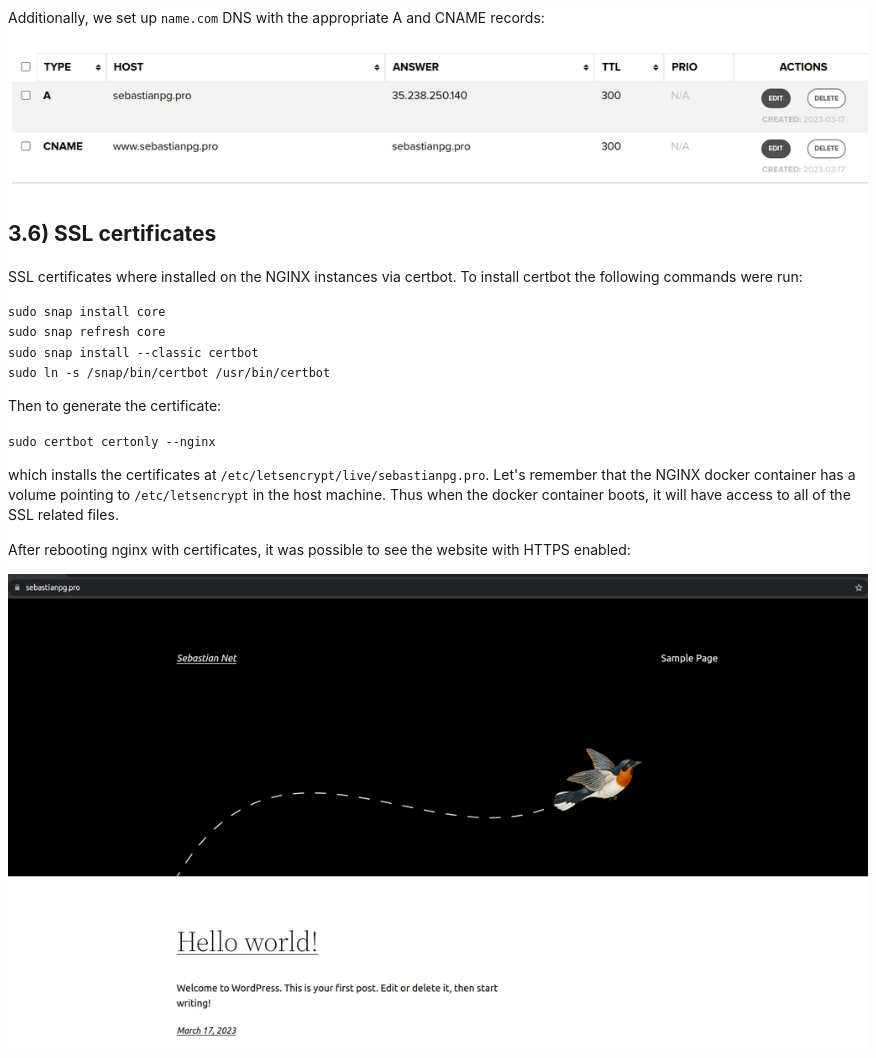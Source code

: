 Additionally, we set up `name.com` DNS with the appropriate A and CNAME records:

![dns.png](assets/dns.png)


## 3.6) SSL certificates

SSL certificates where installed on the NGINX instances via certbot. To install certbot the following commands were run:

```
sudo snap install core
sudo snap refresh core
sudo snap install --classic certbot
sudo ln -s /snap/bin/certbot /usr/bin/certbot

```

Then to generate the certificate:

```
sudo certbot certonly --nginx
```

which installs the certificates at `/etc/letsencrypt/live/sebastianpg.pro`. Let's remember that the NGINX docker container
has a volume pointing to `/etc/letsencrypt` in the host machine. Thus when the docker container boots, it will have
access to all of the SSL related files.

After rebooting nginx with certificates, it was possible to see the website with HTTPS enabled:

![website.png](assets/website.png)
